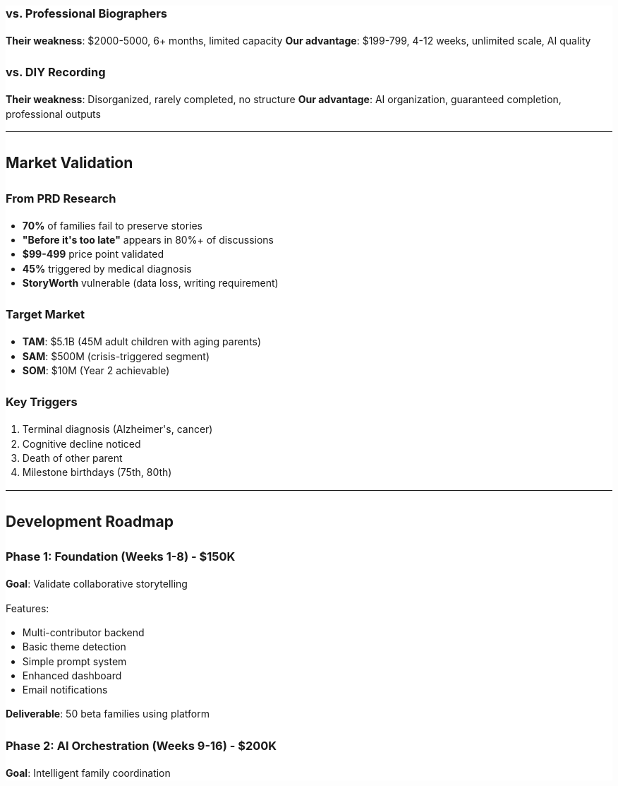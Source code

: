 ### vs. Professional Biographers
**Their weakness**: $2000-5000, 6+ months, limited capacity
**Our advantage**: $199-799, 4-12 weeks, unlimited scale, AI quality

### vs. DIY Recording
**Their weakness**: Disorganized, rarely completed, no structure
**Our advantage**: AI organization, guaranteed completion, professional outputs

---

## Market Validation

### From PRD Research
- **70%** of families fail to preserve stories
- **"Before it's too late"** appears in 80%+ of discussions
- **$99-499** price point validated
- **45%** triggered by medical diagnosis
- **StoryWorth** vulnerable (data loss, writing requirement)

### Target Market
- **TAM**: $5.1B (45M adult children with aging parents)
- **SAM**: $500M (crisis-triggered segment)
- **SOM**: $10M (Year 2 achievable)

### Key Triggers
1. Terminal diagnosis (Alzheimer's, cancer)
2. Cognitive decline noticed
3. Death of other parent
4. Milestone birthdays (75th, 80th)

---

## Development Roadmap

### Phase 1: Foundation (Weeks 1-8) - $150K
**Goal**: Validate collaborative storytelling

Features:
- Multi-contributor backend
- Basic theme detection
- Simple prompt system
- Enhanced dashboard
- Email notifications

**Deliverable**: 50 beta families using platform

### Phase 2: AI Orchestration (Weeks 9-16) - $200K
**Goal**: Intelligent family coordination
